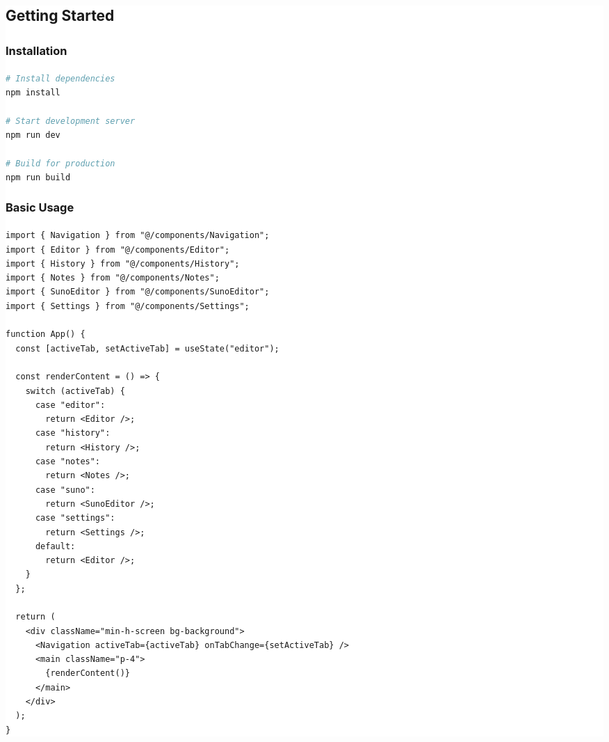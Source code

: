 ## Getting Started

### Installation

```bash
# Install dependencies
npm install

# Start development server
npm run dev

# Build for production
npm run build
```

### Basic Usage

```tsx
import { Navigation } from "@/components/Navigation";
import { Editor } from "@/components/Editor";
import { History } from "@/components/History";
import { Notes } from "@/components/Notes";
import { SunoEditor } from "@/components/SunoEditor";
import { Settings } from "@/components/Settings";

function App() {
  const [activeTab, setActiveTab] = useState("editor");

  const renderContent = () => {
    switch (activeTab) {
      case "editor":
        return <Editor />;
      case "history":
        return <History />;
      case "notes":
        return <Notes />;
      case "suno":
        return <SunoEditor />;
      case "settings":
        return <Settings />;
      default:
        return <Editor />;
    }
  };

  return (
    <div className="min-h-screen bg-background">
      <Navigation activeTab={activeTab} onTabChange={setActiveTab} />
      <main className="p-4">
        {renderContent()}
      </main>
    </div>
  );
}
```
